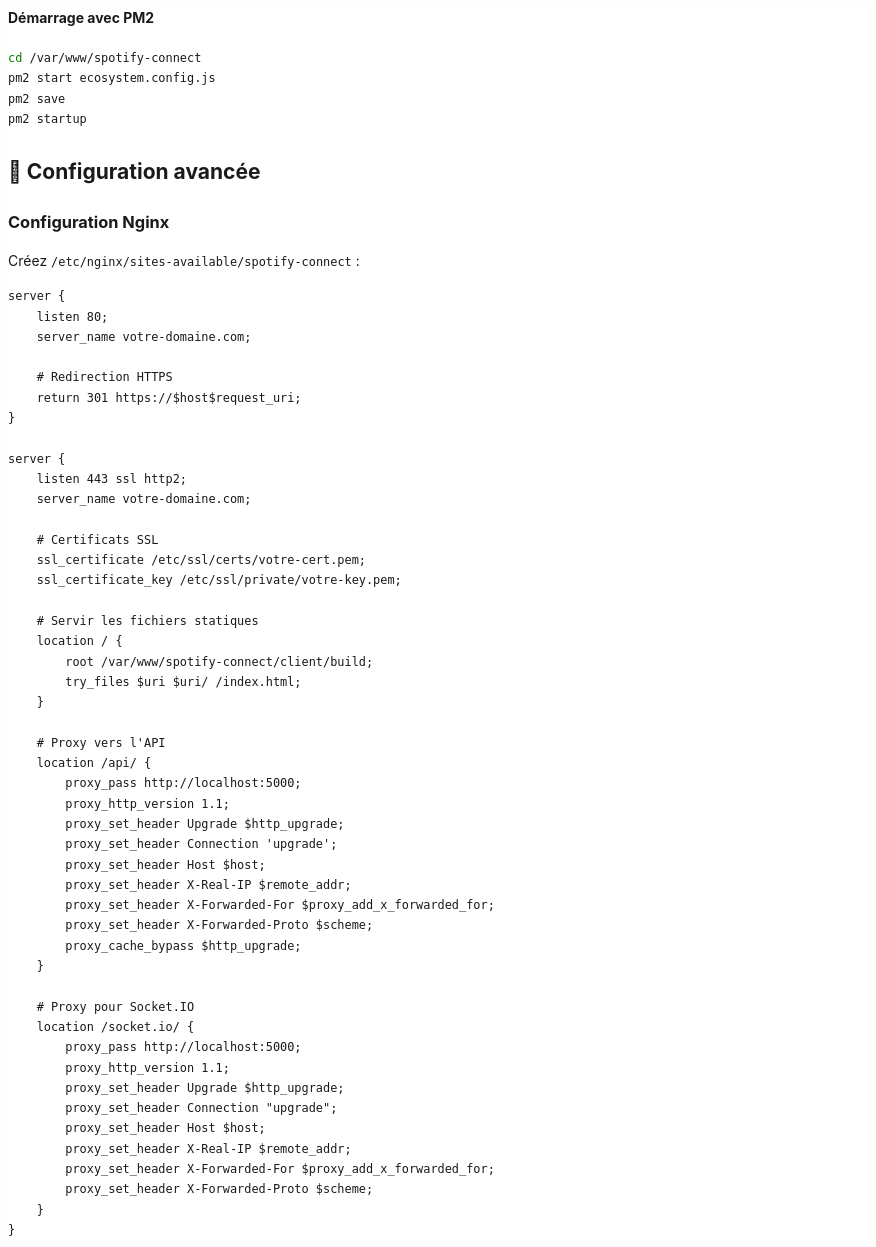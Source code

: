 #### Démarrage avec PM2
```bash
cd /var/www/spotify-connect
pm2 start ecosystem.config.js
pm2 save
pm2 startup
```

## 🔧 Configuration avancée

### Configuration Nginx

Créez `/etc/nginx/sites-available/spotify-connect` :
```nginx
server {
    listen 80;
    server_name votre-domaine.com;
    
    # Redirection HTTPS
    return 301 https://$host$request_uri;
}

server {
    listen 443 ssl http2;
    server_name votre-domaine.com;
    
    # Certificats SSL
    ssl_certificate /etc/ssl/certs/votre-cert.pem;
    ssl_certificate_key /etc/ssl/private/votre-key.pem;
    
    # Servir les fichiers statiques
    location / {
        root /var/www/spotify-connect/client/build;
        try_files $uri $uri/ /index.html;
    }
    
    # Proxy vers l'API
    location /api/ {
        proxy_pass http://localhost:5000;
        proxy_http_version 1.1;
        proxy_set_header Upgrade $http_upgrade;
        proxy_set_header Connection 'upgrade';
        proxy_set_header Host $host;
        proxy_set_header X-Real-IP $remote_addr;
        proxy_set_header X-Forwarded-For $proxy_add_x_forwarded_for;
        proxy_set_header X-Forwarded-Proto $scheme;
        proxy_cache_bypass $http_upgrade;
    }
    
    # Proxy pour Socket.IO
    location /socket.io/ {
        proxy_pass http://localhost:5000;
        proxy_http_version 1.1;
        proxy_set_header Upgrade $http_upgrade;
        proxy_set_header Connection "upgrade";
        proxy_set_header Host $host;
        proxy_set_header X-Real-IP $remote_addr;
        proxy_set_header X-Forwarded-For $proxy_add_x_forwarded_for;
        proxy_set_header X-Forwarded-Proto $scheme;
    }
}
```
